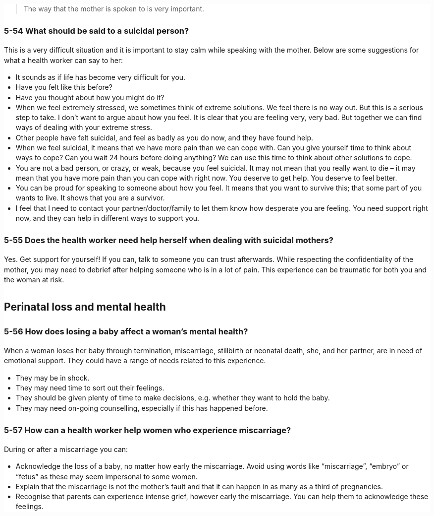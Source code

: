 > The way that the mother is spoken to is very important.

### 5-54 What should be said to a suicidal person?

This is a very difficult situation and it is important to stay calm while speaking with the mother. Below are some suggestions for what a health worker can say to her:

*	It sounds as if life has become very difficult for you.
*	Have you felt like this before?
*	Have you thought about how you might do it?
*	When we feel extremely stressed, we sometimes think of extreme solutions. We feel there is no way out. But this is a serious step to take. I don’t want to argue about how you feel. It is clear that you are feeling very, very bad. But together we can find ways of dealing with your extreme stress.
*	Other people have felt suicidal, and feel as badly as you do now, and they have found help.
*	When we feel suicidal, it means that we have more pain than we can cope with. Can you give yourself time to think about ways to cope? Can you wait 24 hours before doing anything? We can use this time to think about other solutions to cope. 
*	You are not a bad person, or crazy, or weak, because you feel suicidal. It may not mean that you really want to die – it may mean that you have more pain than you can cope with right now. You deserve to get help. You deserve to feel better.
*	You can be proud for speaking to someone about how you feel. It means that you want to survive this; that some part of you wants to live. It shows that you are a survivor.  
*	I feel that I need to contact your partner/doctor/family to let them know how desperate you are feeling. You need support right now, and they can help in different ways to support you.
 
### 5-55 Does the health worker need help herself when dealing with suicidal mothers?

Yes. Get support for yourself! If you can, talk to someone you can trust afterwards. While respecting the confidentiality of the mother, you may need to debrief after helping someone who is in a lot of pain. This experience can be traumatic for both you and the woman at risk. 

## Perinatal loss and mental health

### 5-56 How does losing a baby affect a woman’s mental health?  

When a woman loses her baby through termination, miscarriage, stillbirth or neonatal death, she, and her partner, are in need of emotional support. They could have a range of needs related to this experience. 

*	They may be in shock.
*	They may need time to sort out their feelings.
*	They should be given plenty of time to make decisions, e.g. whether they want to hold the baby.
*	They may need on-going counselling, especially if this has happened before. 

### 5-57 How can a health worker help women who experience miscarriage?

During or after a miscarriage you can:

*	Acknowledge the loss of a baby, no matter how early the miscarriage. Avoid using words like “miscarriage”, “embryo” or “fetus” as these may seem impersonal to some women.
*	Explain that the miscarriage is not the mother’s fault and that it can happen in as many as a third of pregnancies.  
*	Recognise that parents can experience intense grief, however early the miscarriage. You can help them to acknowledge these feelings. 
